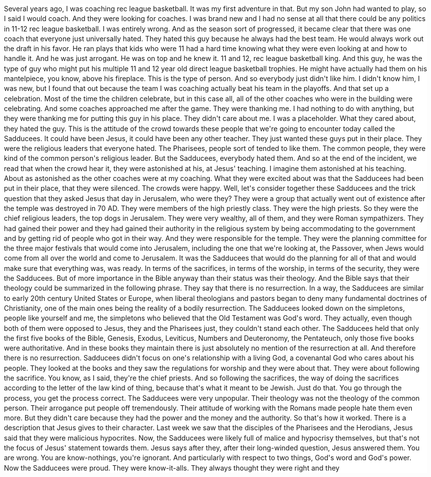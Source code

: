 Several years ago, I was coaching rec league basketball. It was my first adventure in that. But my son John had wanted to play, so I said I would coach. And they were looking for coaches. I was brand new and I had no sense at all that there could be any politics in 11-12 rec league basketball. I was entirely wrong. And as the season sort of progressed, it became clear that there was one coach that everyone just universally hated. They hated this guy because he always had the best team. He would always work out the draft in his favor. He ran plays that kids who were 11 had a hard time knowing what they were even looking at and how to handle it. And he was just arrogant. He was on top and he knew it. 11 and 12, rec league basketball king. And this guy, he was the type of guy who might put his multiple 11 and 12 year old direct league basketball trophies. He might have actually had them on his mantelpiece, you know, above his fireplace. This is the type of person. And so everybody just didn't like him. I didn't know him, I was new, but I found that out because the team I was coaching actually beat his team in the playoffs. And that set up a celebration. Most of the time the children celebrate, but in this case all, all of the other coaches who were in the building were celebrating. And some coaches approached me after the game. They were thanking me. I had nothing to do with anything, but they were thanking me for putting this guy in his place. They didn't care about me. I was a placeholder. What they cared about, they hated the guy. This is the attitude of the crowd towards these people that we're going to encounter today called the Sadducees. It could have been Jesus, it could have been any other teacher. They just wanted these guys put in their place. They were the religious leaders that everyone hated. The Pharisees, people sort of tended to like them. The common people, they were kind of the common person's religious leader. But the Sadducees, everybody hated them. And so at the end of the incident, we read that when the crowd hear it, they were astonished at his, at Jesus' teaching. I imagine them astonished at his teaching. About as astonished as the other coaches were at my coaching. What they were excited about was that the Sadducees had been put in their place, that they were silenced. The crowds were happy. Well, let's consider together these Sadducees and the trick question that they asked Jesus that day in Jerusalem, who were they? They were a group that actually went out of existence after the temple was destroyed in 70 AD. They were members of the high priestly class. They were the high priests. So they were the chief religious leaders, the top dogs in Jerusalem. They were very wealthy, all of them, and they were Roman sympathizers. They had gained their power and they had gained their authority in the religious system by being accommodating to the government and by getting rid of people who got in their way. And they were responsible for the temple. They were the planning committee for the three major festivals that would come into Jerusalem, including the one that we're looking at, the Passover, when Jews would come from all over the world and come to Jerusalem. It was the Sadducees that would do the planning for all of that and would make sure that everything was, was ready. In terms of the sacrifices, in terms of the worship, in terms of the security, they were the Sadducees. But of more importance in the Bible anyway than their status was their theology. And the Bible says that their theology could be summarized in the following phrase. They say that there is no resurrection. In a way, the Sadducees are similar to early 20th century United States or Europe, when liberal theologians and pastors began to deny many fundamental doctrines of Christianity, one of the main ones being the reality of a bodily resurrection. The Sadducees looked down on the simpletons, people like yourself and me, the simpletons who believed that the Old Testament was God's word. They actually, even though both of them were opposed to Jesus, they and the Pharisees just, they couldn't stand each other. The Sadducees held that only the first five books of the Bible, Genesis, Exodus, Leviticus, Numbers and Deuteronomy, the Pentateuch, only those five books were authoritative. And in these books they maintain there is just absolutely no mention of the resurrection at all. And therefore there is no resurrection. Sadducees didn't focus on one's relationship with a living God, a covenantal God who cares about his people. They looked at the books and they saw the regulations for worship and they were about that. They were about following the sacrifice. You know, as I said, they're the chief priests. And so following the sacrifices, the way of doing the sacrifices according to the letter of the law kind of thing, because that's what it meant to be Jewish. Just do that. You go through the process, you get the process correct. The Sadducees were very unpopular. Their theology was not the theology of the common person. Their arrogance put people off tremendously. Their attitude of working with the Romans made people hate them even more. But they didn't care because they had the power and the money and the authority. So that's how it worked. There is a description that Jesus gives to their character. Last week we saw that the disciples of the Pharisees and the Herodians, Jesus said that they were malicious hypocrites. Now, the Sadducees were likely full of malice and hypocrisy themselves, but that's not the focus of Jesus' statement towards them. Jesus says after they, after their long-winded question, Jesus answered them. You are wrong. You are know-nothings, you're ignorant. And particularly with respect to two things, God's word and God's power. Now the Sadducees were proud. They were know-it-alls. They always thought they were right and they